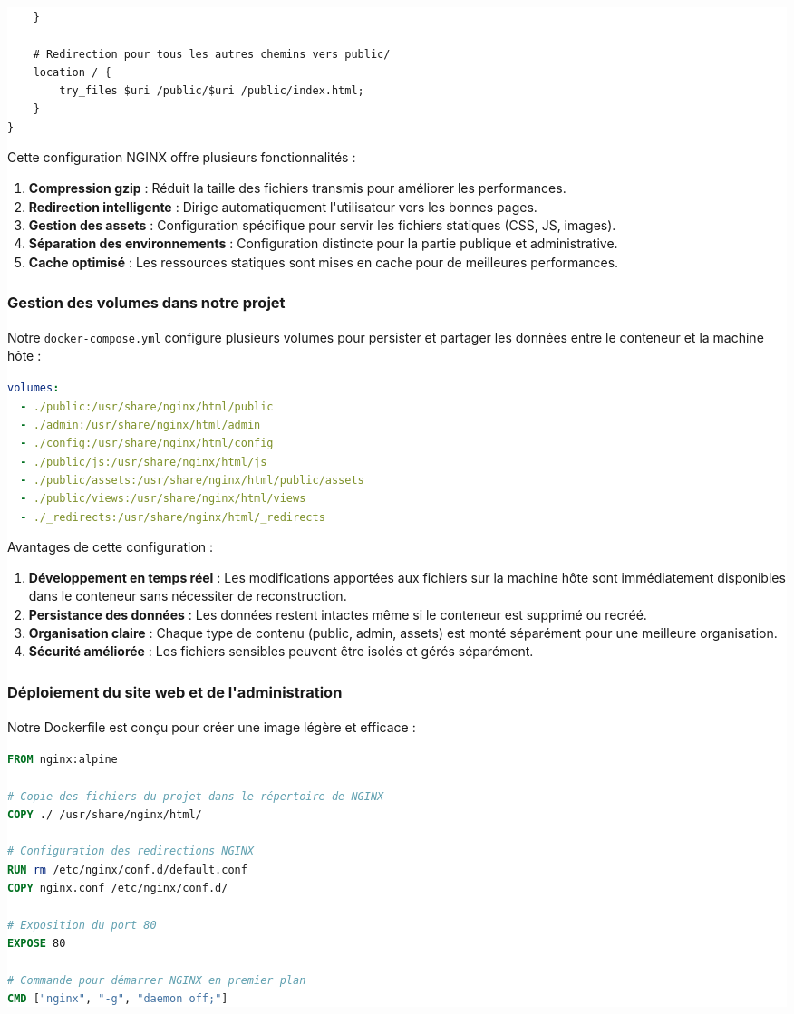 ```nginx
    }

    # Redirection pour tous les autres chemins vers public/
    location / {
        try_files $uri /public/$uri /public/index.html;
    }
}
```

Cette configuration NGINX offre plusieurs fonctionnalités :

1. **Compression gzip** : Réduit la taille des fichiers transmis pour améliorer les performances.
2. **Redirection intelligente** : Dirige automatiquement l'utilisateur vers les bonnes pages.
3. **Gestion des assets** : Configuration spécifique pour servir les fichiers statiques (CSS, JS, images).
4. **Séparation des environnements** : Configuration distincte pour la partie publique et administrative.
5. **Cache optimisé** : Les ressources statiques sont mises en cache pour de meilleures performances.

### Gestion des volumes dans notre projet

Notre `docker-compose.yml` configure plusieurs volumes pour persister et partager les données entre le conteneur et la machine hôte :

```yaml
volumes:
  - ./public:/usr/share/nginx/html/public
  - ./admin:/usr/share/nginx/html/admin
  - ./config:/usr/share/nginx/html/config
  - ./public/js:/usr/share/nginx/html/js
  - ./public/assets:/usr/share/nginx/html/public/assets
  - ./public/views:/usr/share/nginx/html/views
  - ./_redirects:/usr/share/nginx/html/_redirects
```

Avantages de cette configuration :

1. **Développement en temps réel** : Les modifications apportées aux fichiers sur la machine hôte sont immédiatement disponibles dans le conteneur sans nécessiter de reconstruction.
2. **Persistance des données** : Les données restent intactes même si le conteneur est supprimé ou recréé.
3. **Organisation claire** : Chaque type de contenu (public, admin, assets) est monté séparément pour une meilleure organisation.
4. **Sécurité améliorée** : Les fichiers sensibles peuvent être isolés et gérés séparément.

### Déploiement du site web et de l'administration

Notre Dockerfile est conçu pour créer une image légère et efficace :

```dockerfile
FROM nginx:alpine

# Copie des fichiers du projet dans le répertoire de NGINX
COPY ./ /usr/share/nginx/html/

# Configuration des redirections NGINX
RUN rm /etc/nginx/conf.d/default.conf
COPY nginx.conf /etc/nginx/conf.d/

# Exposition du port 80
EXPOSE 80

# Commande pour démarrer NGINX en premier plan
CMD ["nginx", "-g", "daemon off;"]
```
